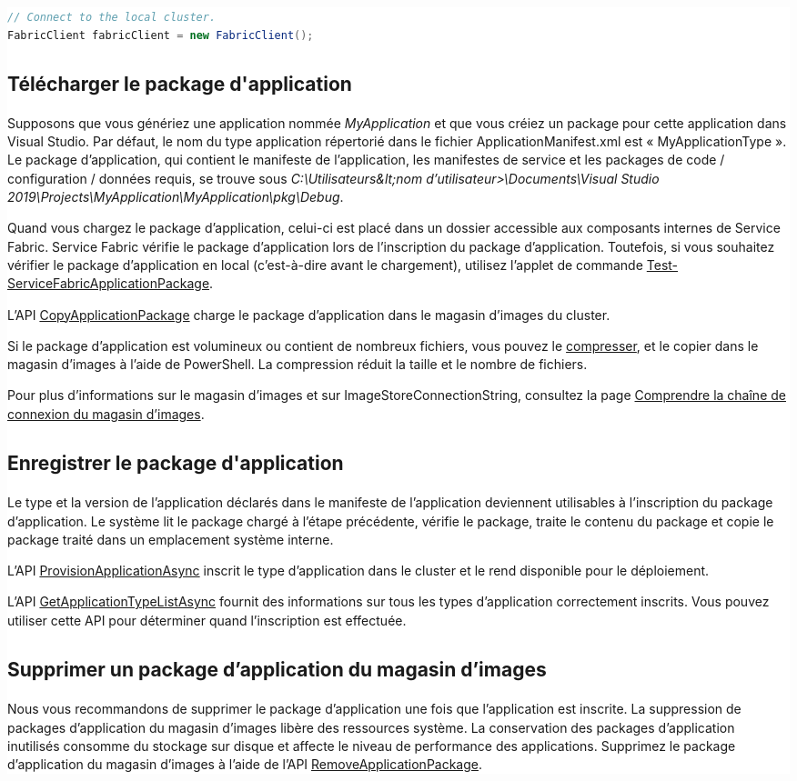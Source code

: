 ```csharp
// Connect to the local cluster.
FabricClient fabricClient = new FabricClient();
```

## <a name="upload-the-application-package"></a>Télécharger le package d'application
Supposons que vous génériez une application nommée *MyApplication* et que vous créiez un package pour cette application dans Visual Studio. Par défaut, le nom du type application répertorié dans le fichier ApplicationManifest.xml est « MyApplicationType ».  Le package d’application, qui contient le manifeste de l’application, les manifestes de service et les packages de code / configuration / données requis, se trouve sous *C:\Utilisateurs\&lt;nom d’utilisateur&gt;\Documents\Visual Studio 2019\Projects\MyApplication\MyApplication\pkg\Debug*.

Quand vous chargez le package d’application, celui-ci est placé dans un dossier accessible aux composants internes de Service Fabric. Service Fabric vérifie le package d’application lors de l’inscription du package d’application. Toutefois, si vous souhaitez vérifier le package d’application en local (c’est-à-dire avant le chargement), utilisez l’applet de commande [Test-ServiceFabricApplicationPackage](/powershell/module/servicefabric/test-servicefabricapplicationpackage?view=azureservicefabricps).

L’API [CopyApplicationPackage](/dotnet/api/system.fabric.fabricclient.applicationmanagementclient.copyapplicationpackage) charge le package d’application dans le magasin d’images du cluster. 

Si le package d’application est volumineux ou contient de nombreux fichiers, vous pouvez le [compresser](service-fabric-package-apps.md#compress-a-package), et le copier dans le magasin d’images à l’aide de PowerShell. La compression réduit la taille et le nombre de fichiers.

Pour plus d’informations sur le magasin d’images et sur ImageStoreConnectionString, consultez la page [Comprendre la chaîne de connexion du magasin d’images](service-fabric-image-store-connection-string.md).

## <a name="register-the-application-package"></a>Enregistrer le package d'application
Le type et la version de l’application déclarés dans le manifeste de l’application deviennent utilisables à l’inscription du package d’application. Le système lit le package chargé à l’étape précédente, vérifie le package, traite le contenu du package et copie le package traité dans un emplacement système interne.  

L’API [ProvisionApplicationAsync](/dotnet/api/system.fabric.fabricclient.applicationmanagementclient.provisionapplicationasync) inscrit le type d’application dans le cluster et le rend disponible pour le déploiement.

L’API [GetApplicationTypeListAsync](/dotnet/api/system.fabric.fabricclient.queryclient.getapplicationtypelistasync) fournit des informations sur tous les types d’application correctement inscrits. Vous pouvez utiliser cette API pour déterminer quand l’inscription est effectuée.

## <a name="remove-an-application-package-from-the-image-store"></a>Supprimer un package d’application du magasin d’images
Nous vous recommandons de supprimer le package d’application une fois que l’application est inscrite.  La suppression de packages d’application du magasin d’images libère des ressources système.  La conservation des packages d’application inutilisés consomme du stockage sur disque et affecte le niveau de performance des applications. Supprimez le package d’application du magasin d’images à l’aide de l’API [RemoveApplicationPackage](/dotnet/api/system.fabric.fabricclient.applicationmanagementclient.removeapplicationpackage).
